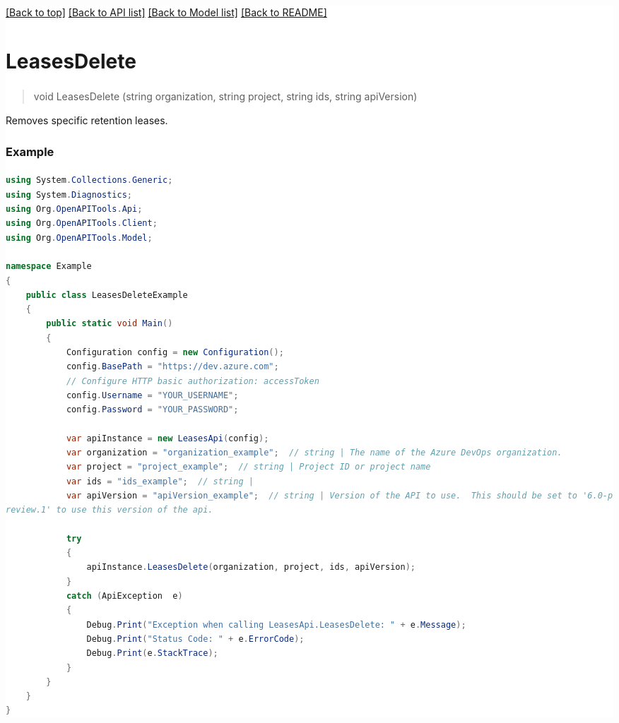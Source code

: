 [[Back to top]](#) [[Back to API list]](../README.md#documentation-for-api-endpoints) [[Back to Model list]](../README.md#documentation-for-models) [[Back to README]](../README.md)

<a name="leasesdelete"></a>
# **LeasesDelete**
> void LeasesDelete (string organization, string project, string ids, string apiVersion)



Removes specific retention leases.

### Example
```csharp
using System.Collections.Generic;
using System.Diagnostics;
using Org.OpenAPITools.Api;
using Org.OpenAPITools.Client;
using Org.OpenAPITools.Model;

namespace Example
{
    public class LeasesDeleteExample
    {
        public static void Main()
        {
            Configuration config = new Configuration();
            config.BasePath = "https://dev.azure.com";
            // Configure HTTP basic authorization: accessToken
            config.Username = "YOUR_USERNAME";
            config.Password = "YOUR_PASSWORD";

            var apiInstance = new LeasesApi(config);
            var organization = "organization_example";  // string | The name of the Azure DevOps organization.
            var project = "project_example";  // string | Project ID or project name
            var ids = "ids_example";  // string | 
            var apiVersion = "apiVersion_example";  // string | Version of the API to use.  This should be set to '6.0-preview.1' to use this version of the api.

            try
            {
                apiInstance.LeasesDelete(organization, project, ids, apiVersion);
            }
            catch (ApiException  e)
            {
                Debug.Print("Exception when calling LeasesApi.LeasesDelete: " + e.Message);
                Debug.Print("Status Code: " + e.ErrorCode);
                Debug.Print(e.StackTrace);
            }
        }
    }
}
```
